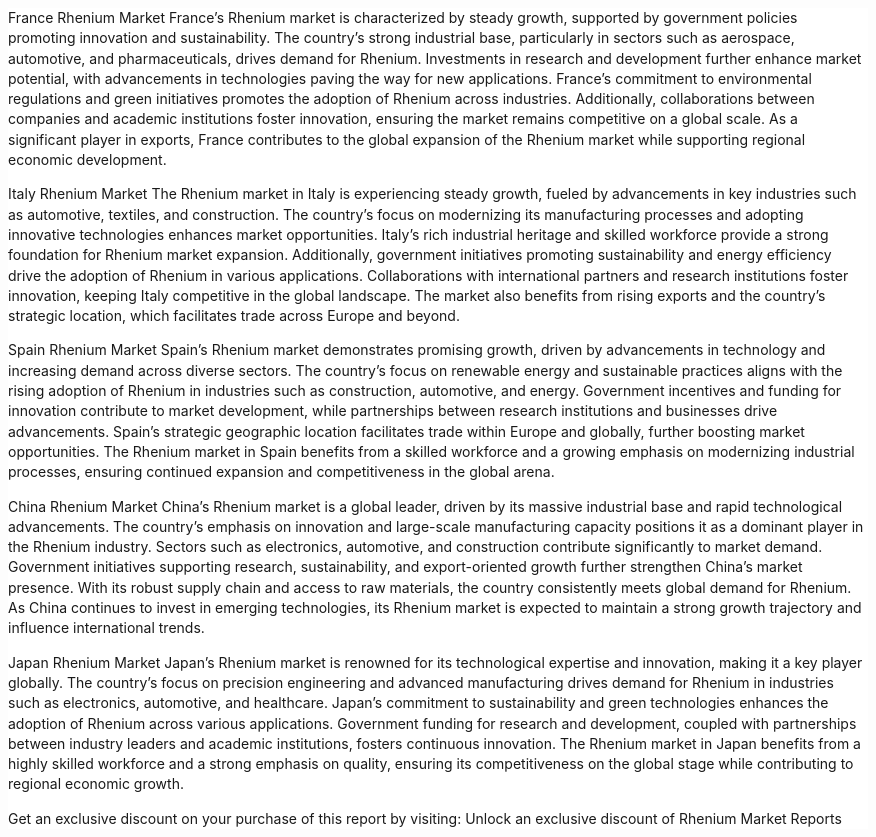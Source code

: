 France Rhenium Market
France’s Rhenium market is characterized by steady growth, supported by government policies promoting innovation and sustainability. The country’s strong industrial base, particularly in sectors such as aerospace, automotive, and pharmaceuticals, drives demand for Rhenium. Investments in research and development further enhance market potential, with advancements in technologies paving the way for new applications. France’s commitment to environmental regulations and green initiatives promotes the adoption of Rhenium across industries. Additionally, collaborations between companies and academic institutions foster innovation, ensuring the market remains competitive on a global scale. As a significant player in exports, France contributes to the global expansion of the Rhenium market while supporting regional economic development.

Italy Rhenium Market
The Rhenium market in Italy is experiencing steady growth, fueled by advancements in key industries such as automotive, textiles, and construction. The country’s focus on modernizing its manufacturing processes and adopting innovative technologies enhances market opportunities. Italy’s rich industrial heritage and skilled workforce provide a strong foundation for Rhenium market expansion. Additionally, government initiatives promoting sustainability and energy efficiency drive the adoption of Rhenium in various applications. Collaborations with international partners and research institutions foster innovation, keeping Italy competitive in the global landscape. The market also benefits from rising exports and the country’s strategic location, which facilitates trade across Europe and beyond.

Spain Rhenium Market
Spain’s Rhenium market demonstrates promising growth, driven by advancements in technology and increasing demand across diverse sectors. The country’s focus on renewable energy and sustainable practices aligns with the rising adoption of Rhenium in industries such as construction, automotive, and energy. Government incentives and funding for innovation contribute to market development, while partnerships between research institutions and businesses drive advancements. Spain’s strategic geographic location facilitates trade within Europe and globally, further boosting market opportunities. The Rhenium market in Spain benefits from a skilled workforce and a growing emphasis on modernizing industrial processes, ensuring continued expansion and competitiveness in the global arena.

China Rhenium Market
China’s Rhenium market is a global leader, driven by its massive industrial base and rapid technological advancements. The country’s emphasis on innovation and large-scale manufacturing capacity positions it as a dominant player in the Rhenium industry. Sectors such as electronics, automotive, and construction contribute significantly to market demand. Government initiatives supporting research, sustainability, and export-oriented growth further strengthen China’s market presence. With its robust supply chain and access to raw materials, the country consistently meets global demand for Rhenium. As China continues to invest in emerging technologies, its Rhenium market is expected to maintain a strong growth trajectory and influence international trends.

Japan Rhenium Market
Japan’s Rhenium market is renowned for its technological expertise and innovation, making it a key player globally. The country’s focus on precision engineering and advanced manufacturing drives demand for Rhenium in industries such as electronics, automotive, and healthcare. Japan’s commitment to sustainability and green technologies enhances the adoption of Rhenium across various applications. Government funding for research and development, coupled with partnerships between industry leaders and academic institutions, fosters continuous innovation. The Rhenium market in Japan benefits from a highly skilled workforce and a strong emphasis on quality, ensuring its competitiveness on the global stage while contributing to regional economic growth.

Get an exclusive discount on your purchase of this report by visiting: Unlock an exclusive discount of Rhenium Market Reports 

